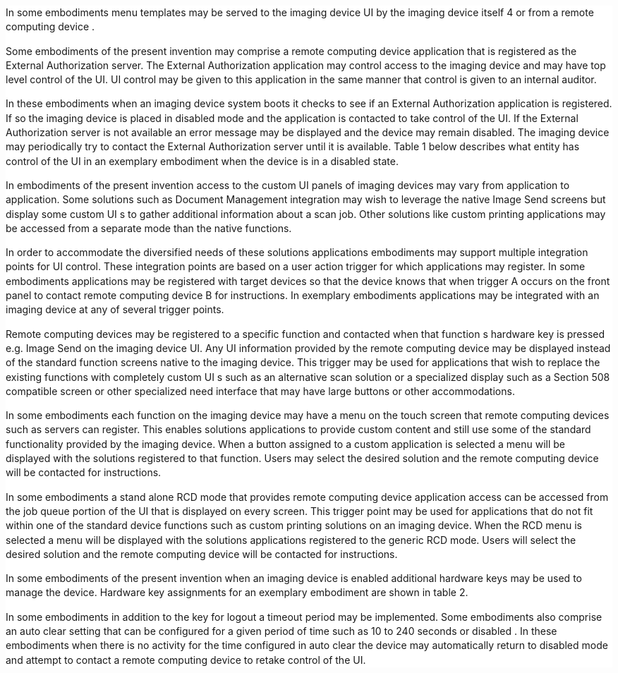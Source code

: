 In some embodiments menu templates may be served to the imaging device UI by the imaging device itself 4 or from a remote computing device .

Some embodiments of the present invention may comprise a remote computing device application that is registered as the External Authorization server. The External Authorization application may control access to the imaging device and may have top level control of the UI. UI control may be given to this application in the same manner that control is given to an internal auditor.

In these embodiments when an imaging device system boots it checks to see if an External Authorization application is registered. If so the imaging device is placed in disabled mode and the application is contacted to take control of the UI. If the External Authorization server is not available an error message may be displayed and the device may remain disabled. The imaging device may periodically try to contact the External Authorization server until it is available. Table 1 below describes what entity has control of the UI in an exemplary embodiment when the device is in a disabled state.

In embodiments of the present invention access to the custom UI panels of imaging devices may vary from application to application. Some solutions such as Document Management integration may wish to leverage the native Image Send screens but display some custom UI s to gather additional information about a scan job. Other solutions like custom printing applications may be accessed from a separate mode than the native functions.

In order to accommodate the diversified needs of these solutions applications embodiments may support multiple integration points for UI control. These integration points are based on a user action trigger for which applications may register. In some embodiments applications may be registered with target devices so that the device knows that when trigger A occurs on the front panel to contact remote computing device B for instructions. In exemplary embodiments applications may be integrated with an imaging device at any of several trigger points.

Remote computing devices may be registered to a specific function and contacted when that function s hardware key is pressed e.g. Image Send on the imaging device UI. Any UI information provided by the remote computing device may be displayed instead of the standard function screens native to the imaging device. This trigger may be used for applications that wish to replace the existing functions with completely custom UI s such as an alternative scan solution or a specialized display such as a Section 508 compatible screen or other specialized need interface that may have large buttons or other accommodations.

In some embodiments each function on the imaging device may have a menu on the touch screen that remote computing devices such as servers can register. This enables solutions applications to provide custom content and still use some of the standard functionality provided by the imaging device. When a button assigned to a custom application is selected a menu will be displayed with the solutions registered to that function. Users may select the desired solution and the remote computing device will be contacted for instructions.

In some embodiments a stand alone RCD mode that provides remote computing device application access can be accessed from the job queue portion of the UI that is displayed on every screen. This trigger point may be used for applications that do not fit within one of the standard device functions such as custom printing solutions on an imaging device. When the RCD menu is selected a menu will be displayed with the solutions applications registered to the generic RCD mode. Users will select the desired solution and the remote computing device will be contacted for instructions.

In some embodiments of the present invention when an imaging device is enabled additional hardware keys may be used to manage the device. Hardware key assignments for an exemplary embodiment are shown in table 2.

In some embodiments in addition to the key for logout a timeout period may be implemented. Some embodiments also comprise an auto clear setting that can be configured for a given period of time such as 10 to 240 seconds or disabled . In these embodiments when there is no activity for the time configured in auto clear the device may automatically return to disabled mode and attempt to contact a remote computing device to retake control of the UI.
